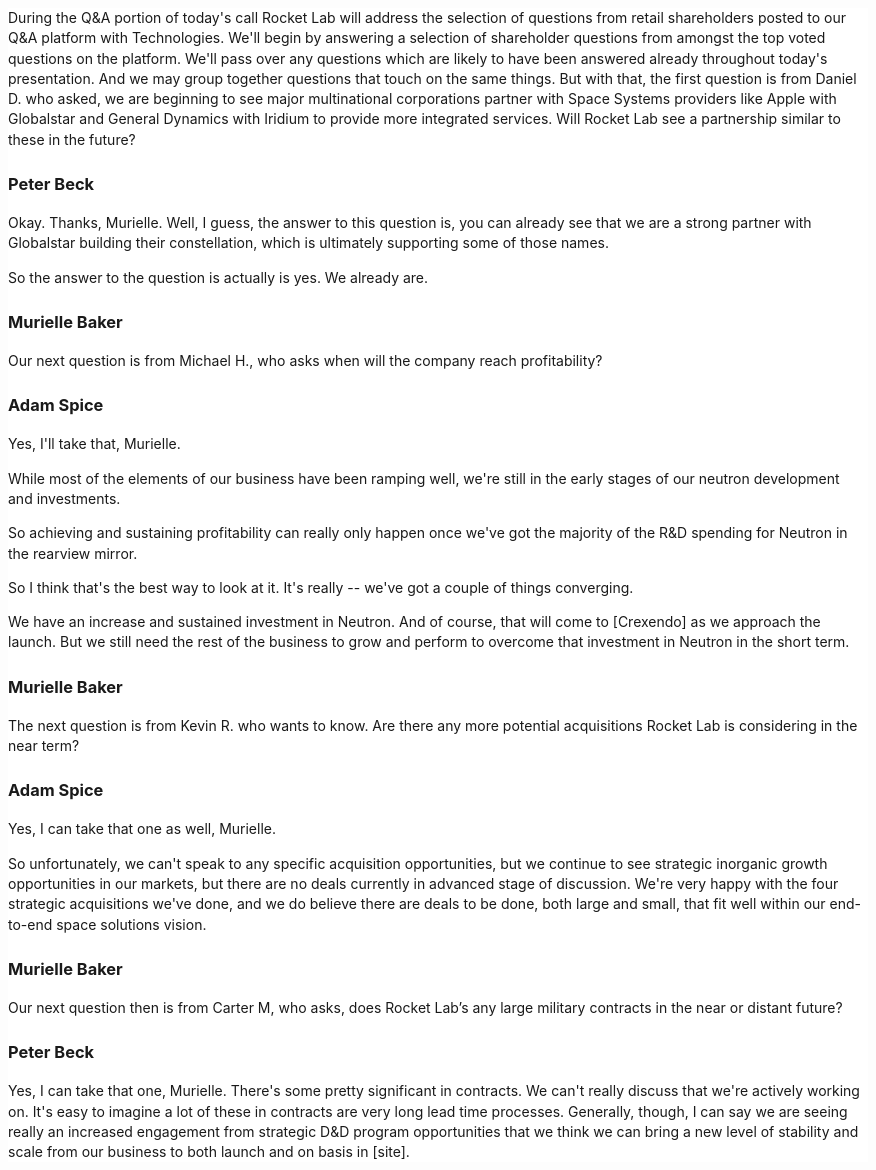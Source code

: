 During the Q&A portion of today's call Rocket Lab will address the selection of questions from retail shareholders posted to our Q&A platform with Technologies. We'll begin by answering a selection of shareholder questions from amongst the top voted questions on the platform. We'll pass over any questions which are likely to have been answered already throughout today's presentation. And we may group together questions that touch on the same things. But with that, the first question is from Daniel D. who asked, we are beginning to see major multinational corporations partner with Space Systems providers like Apple with Globalstar and General Dynamics with Iridium to provide more integrated services. Will Rocket Lab see a partnership similar to these in the future?

### Peter Beck
Okay. Thanks, Murielle. Well, I guess, the answer to this question is, you can already see that we are a strong partner with Globalstar building their constellation, which is ultimately supporting some of those names.

So the answer to the question is actually is yes. We already are.

### Murielle Baker
Our next question is from Michael H., who asks when will the company reach profitability?

### Adam Spice
Yes, I'll take that, Murielle.

While most of the elements of our business have been ramping well, we're still in the early stages of our neutron development and investments.

So achieving and sustaining profitability can really only happen once we've got the majority of the R&D spending for Neutron in the rearview mirror.

So I think that's the best way to look at it. It's really -- we've got a couple of things converging.

We have an increase and sustained investment in Neutron. And of course, that will come to [Crexendo] as we approach the launch. But we still need the rest of the business to grow and perform to overcome that investment in Neutron in the short term.

### Murielle Baker
The next question is from Kevin R. who wants to know. Are there any more potential acquisitions Rocket Lab is considering in the near term?

### Adam Spice
Yes, I can take that one as well, Murielle.

So unfortunately, we can't speak to any specific acquisition opportunities, but we continue to see strategic inorganic growth opportunities in our markets, but there are no deals currently in advanced stage of discussion. We're very happy with the four strategic acquisitions we've done, and we do believe there are deals to be done, both large and small, that fit well within our end-to-end space solutions vision.

### Murielle Baker
Our next question then is from Carter M, who asks, does Rocket Lab’s any large military contracts in the near or distant future?

### Peter Beck
Yes, I can take that one, Murielle. There's some pretty significant in contracts. We can't really discuss that we're actively working on. It's easy to imagine a lot of these in contracts are very long lead time processes. Generally, though, I can say we are seeing really an increased engagement from strategic D&D program opportunities that we think we can bring a new level of stability and scale from our business to both launch and on basis in [site].
